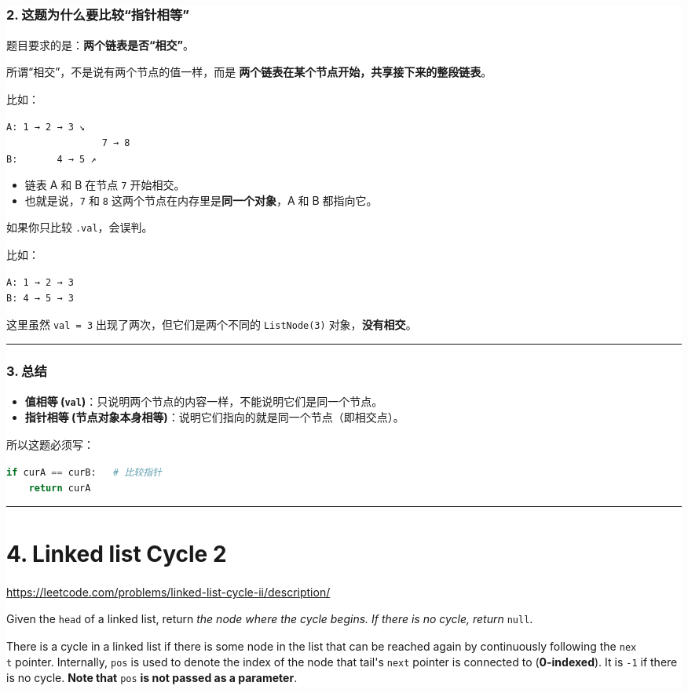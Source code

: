 ### 2. 这题为什么要比较“指针相等”

题目要求的是：**两个链表是否“相交”**。

所谓“相交”，不是说有两个节点的值一样，而是 **两个链表在某个节点开始，共享接下来的整段链表**。

比如：

```
A: 1 → 2 → 3 ↘
                 7 → 8
B:       4 → 5 ↗

```

- 链表 A 和 B 在节点 `7` 开始相交。
- 也就是说，`7` 和 `8` 这两个节点在内存里是**同一个对象**，A 和 B 都指向它。

如果你只比较 `.val`，会误判。

比如：

```
A: 1 → 2 → 3
B: 4 → 5 → 3

```

这里虽然 `val = 3` 出现了两次，但它们是两个不同的 `ListNode(3)` 对象，**没有相交**。

---

### 3. 总结

- **值相等 (`val`)**：只说明两个节点的内容一样，不能说明它们是同一个节点。
- **指针相等 (节点对象本身相等)**：说明它们指向的就是同一个节点（即相交点）。

所以这题必须写：

```python
if curA == curB:   # 比较指针
    return curA

```

---

# 4. Linked list Cycle 2

https://leetcode.com/problems/linked-list-cycle-ii/description/

Given the `head` of a linked list, return *the node where the cycle begins. If there is no cycle, return* `null`.

There is a cycle in a linked list if there is some node in the list that can be reached again by continuously following the `next` pointer. Internally, `pos` is used to denote the index of the node that tail's `next` pointer is connected to (**0-indexed**). It is `-1` if there is no cycle. **Note that** `pos` **is not passed as a parameter**.
